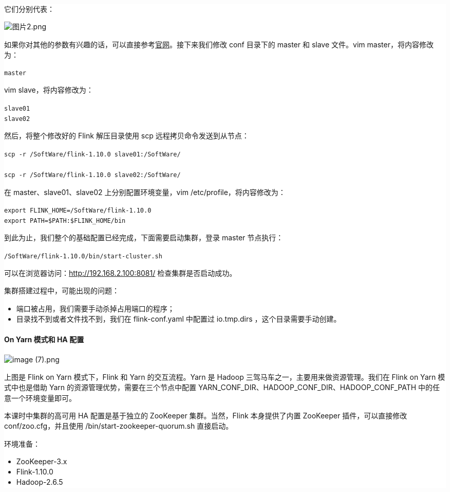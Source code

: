 它们分别代表：

![图片2.png](https://s0.lgstatic.com/i/image/M00/00/F3/CgqCHl6quqSASHj3AADIa3BQwv8756.png)

如果你对其他的参数有兴趣的话，可以直接参考[官网](https://ci.apache.org/projects/flink/flink-docs-release-1.10/zh/ops/config.html)。接下来我们修改 conf 目录下的 master 和 slave 文件。vim master，将内容修改为：

```
master
```

vim slave，将内容修改为：

```
slave01
slave02
```

然后，将整个修改好的 Flink 解压目录使用 scp 远程拷贝命令发送到从节点：

```
scp -r /SoftWare/flink-1.10.0 slave01:/SoftWare/

scp -r /SoftWare/flink-1.10.0 slave02:/SoftWare/
```

在 master、slave01、slave02 上分别配置环境变量，vim /etc/profile，将内容修改为：

```
export FLINK_HOME=/SoftWare/flink-1.10.0
export PATH=$PATH:$FLINK_HOME/bin
```

到此为止，我们整个的基础配置已经完成，下面需要启动集群，登录 master 节点执行：

```
/SoftWare/flink-1.10.0/bin/start-cluster.sh
```

可以在浏览器访问：http://192.168.2.100:8081/ 检查集群是否启动成功。

集群搭建过程中，可能出现的问题：

- 端口被占用，我们需要手动杀掉占用端口的程序；
- 目录找不到或者文件找不到，我们在 flink-conf.yaml 中配置过 io.tmp.dirs ，这个目录需要手动创建。

#### On Yarn 模式和 HA 配置

![image (7).png](https://s0.lgstatic.com/i/image/M00/00/E5/CgqCHl6qnpCANL2_AADQZ7nyUOQ246.png)

上图是 Flink on Yarn 模式下，Flink 和 Yarn 的交互流程。Yarn 是 Hadoop 三驾马车之一，主要用来做资源管理。我们在 Flink on Yarn 模式中也是借助 Yarn 的资源管理优势，需要在三个节点中配置 YARN_CONF_DIR、HADOOP_CONF_DIR、HADOOP_CONF_PATH 中的任意一个环境变量即可。

本课时中集群的高可用 HA 配置是基于独立的 ZooKeeper 集群。当然，Flink 本身提供了内置 ZooKeeper 插件，可以直接修改 conf/zoo.cfg，并且使用 /bin/start-zookeeper-quorum.sh 直接启动。

环境准备：

- ZooKeeper-3.x
- Flink-1.10.0
- Hadoop-2.6.5
